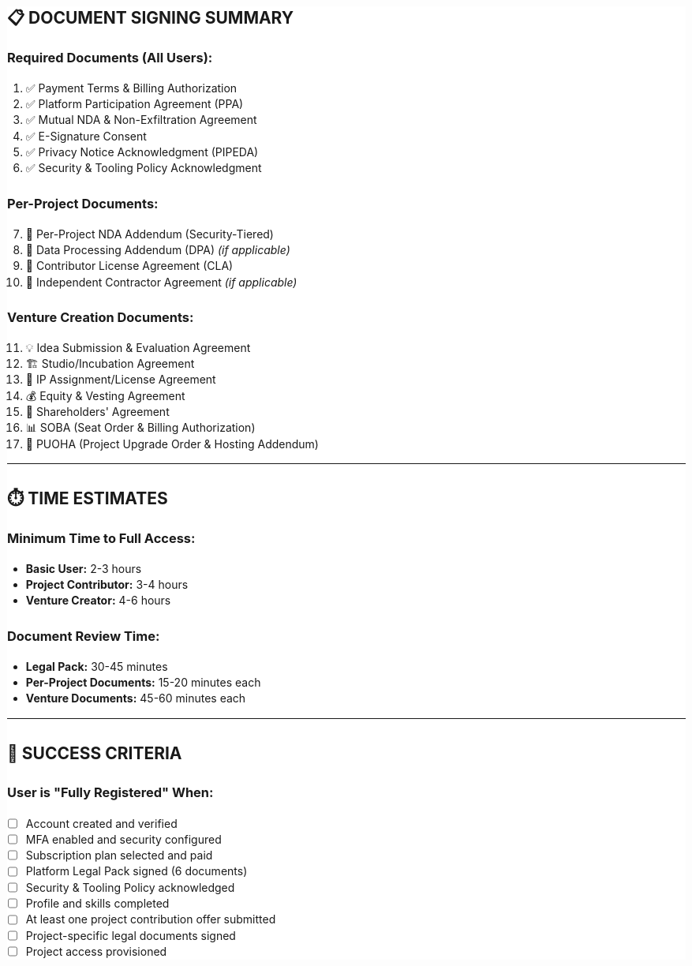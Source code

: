 
## 📋 **DOCUMENT SIGNING SUMMARY**

### **Required Documents (All Users):**
1. ✅ Payment Terms & Billing Authorization
2. ✅ Platform Participation Agreement (PPA)
3. ✅ Mutual NDA & Non-Exfiltration Agreement
4. ✅ E-Signature Consent
5. ✅ Privacy Notice Acknowledgment (PIPEDA)
6. ✅ Security & Tooling Policy Acknowledgment

### **Per-Project Documents:**
7. 📄 Per-Project NDA Addendum (Security-Tiered)
8. 📄 Data Processing Addendum (DPA) *(if applicable)*
9. 📄 Contributor License Agreement (CLA)
10. 📄 Independent Contractor Agreement *(if applicable)*

### **Venture Creation Documents:**
11. 💡 Idea Submission & Evaluation Agreement
12. 🏗️ Studio/Incubation Agreement
13. 🏢 IP Assignment/License Agreement
14. 💰 Equity & Vesting Agreement
15. 👥 Shareholders' Agreement
16. 📊 SOBA (Seat Order & Billing Authorization)
17. 🚀 PUOHA (Project Upgrade Order & Hosting Addendum)

---

## ⏱️ **TIME ESTIMATES**

### **Minimum Time to Full Access:**
- **Basic User:** 2-3 hours
- **Project Contributor:** 3-4 hours
- **Venture Creator:** 4-6 hours

### **Document Review Time:**
- **Legal Pack:** 30-45 minutes
- **Per-Project Documents:** 15-20 minutes each
- **Venture Documents:** 45-60 minutes each

---

## 🎯 **SUCCESS CRITERIA**

### **User is "Fully Registered" When:**
- [ ] Account created and verified
- [ ] MFA enabled and security configured
- [ ] Subscription plan selected and paid
- [ ] Platform Legal Pack signed (6 documents)
- [ ] Security & Tooling Policy acknowledged
- [ ] Profile and skills completed
- [ ] At least one project contribution offer submitted
- [ ] Project-specific legal documents signed
- [ ] Project access provisioned
